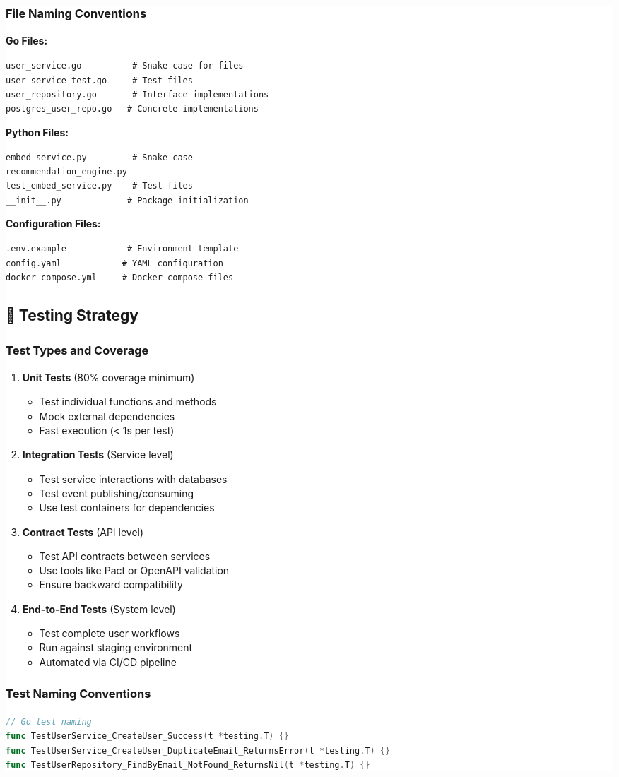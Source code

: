 ### File Naming Conventions

**Go Files:**
```
user_service.go          # Snake case for files
user_service_test.go     # Test files
user_repository.go       # Interface implementations
postgres_user_repo.go   # Concrete implementations
```

**Python Files:**
```
embed_service.py         # Snake case
recommendation_engine.py
test_embed_service.py    # Test files
__init__.py             # Package initialization
```

**Configuration Files:**
```
.env.example            # Environment template
config.yaml            # YAML configuration
docker-compose.yml     # Docker compose files
```

## 🧪 Testing Strategy

### Test Types and Coverage

1. **Unit Tests** (80% coverage minimum)
   - Test individual functions and methods
   - Mock external dependencies
   - Fast execution (< 1s per test)

2. **Integration Tests** (Service level)
   - Test service interactions with databases
   - Test event publishing/consuming
   - Use test containers for dependencies

3. **Contract Tests** (API level)
   - Test API contracts between services
   - Use tools like Pact or OpenAPI validation
   - Ensure backward compatibility

4. **End-to-End Tests** (System level)
   - Test complete user workflows
   - Run against staging environment
   - Automated via CI/CD pipeline

### Test Naming Conventions

```go
// Go test naming
func TestUserService_CreateUser_Success(t *testing.T) {}
func TestUserService_CreateUser_DuplicateEmail_ReturnsError(t *testing.T) {}
func TestUserRepository_FindByEmail_NotFound_ReturnsNil(t *testing.T) {}
```

